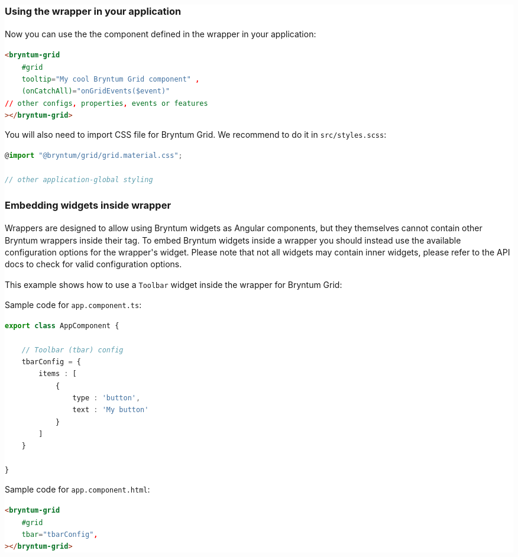 ### Using the wrapper in your application

Now you can use the the component defined in the wrapper in your application:

```html
<bryntum-grid
    #grid
    tooltip="My cool Bryntum Grid component" ,
    (onCatchAll)="onGridEvents($event)"
// other configs, properties, events or features
></bryntum-grid>
```

You will also need to import CSS file for Bryntum Grid. We recommend to do it in `src/styles.scss`:

```typescript
@import "@bryntum/grid/grid.material.css";

// other application-global styling
```

### Embedding widgets inside wrapper

Wrappers are designed to allow using Bryntum widgets as Angular components, but they themselves cannot contain other
Bryntum wrappers inside their tag. To embed Bryntum widgets inside a wrapper you should instead use the available
configuration options for the wrapper's widget. Please note that not all widgets may contain inner widgets, please refer
to the API docs to check for valid configuration options.

This example shows how to use a `Toolbar` widget inside the wrapper for Bryntum Grid:

Sample code for `app.component.ts`:

```ts
export class AppComponent {

    // Toolbar (tbar) config
    tbarConfig = {
        items : [
            {
                type : 'button',
                text : 'My button'
            }
        ]
    }

}
```

Sample code for `app.component.html`:

```html
<bryntum-grid
    #grid
    tbar="tbarConfig",
></bryntum-grid>
```
